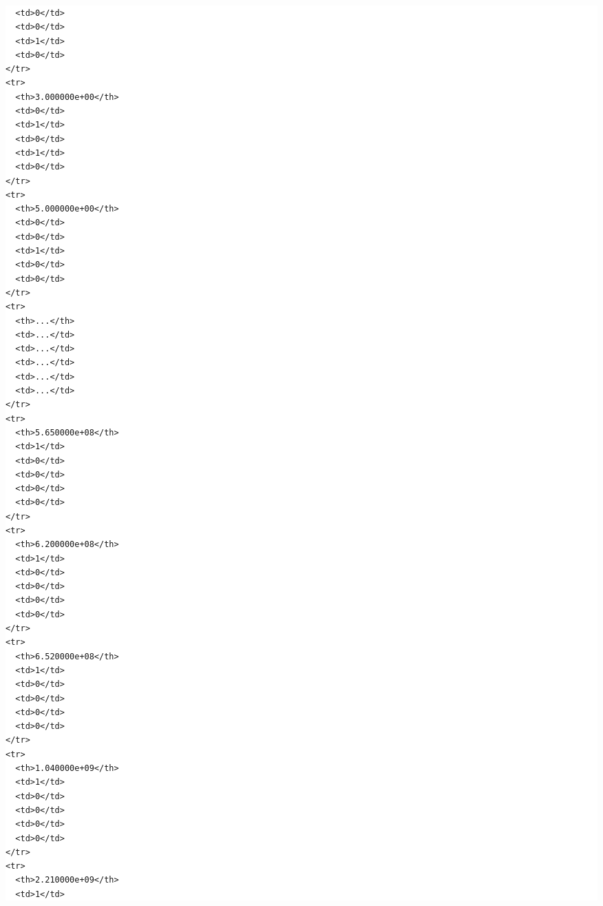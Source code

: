       <td>0</td>
      <td>0</td>
      <td>1</td>
      <td>0</td>
    </tr>
    <tr>
      <th>3.000000e+00</th>
      <td>0</td>
      <td>1</td>
      <td>0</td>
      <td>1</td>
      <td>0</td>
    </tr>
    <tr>
      <th>5.000000e+00</th>
      <td>0</td>
      <td>0</td>
      <td>1</td>
      <td>0</td>
      <td>0</td>
    </tr>
    <tr>
      <th>...</th>
      <td>...</td>
      <td>...</td>
      <td>...</td>
      <td>...</td>
      <td>...</td>
    </tr>
    <tr>
      <th>5.650000e+08</th>
      <td>1</td>
      <td>0</td>
      <td>0</td>
      <td>0</td>
      <td>0</td>
    </tr>
    <tr>
      <th>6.200000e+08</th>
      <td>1</td>
      <td>0</td>
      <td>0</td>
      <td>0</td>
      <td>0</td>
    </tr>
    <tr>
      <th>6.520000e+08</th>
      <td>1</td>
      <td>0</td>
      <td>0</td>
      <td>0</td>
      <td>0</td>
    </tr>
    <tr>
      <th>1.040000e+09</th>
      <td>1</td>
      <td>0</td>
      <td>0</td>
      <td>0</td>
      <td>0</td>
    </tr>
    <tr>
      <th>2.210000e+09</th>
      <td>1</td>